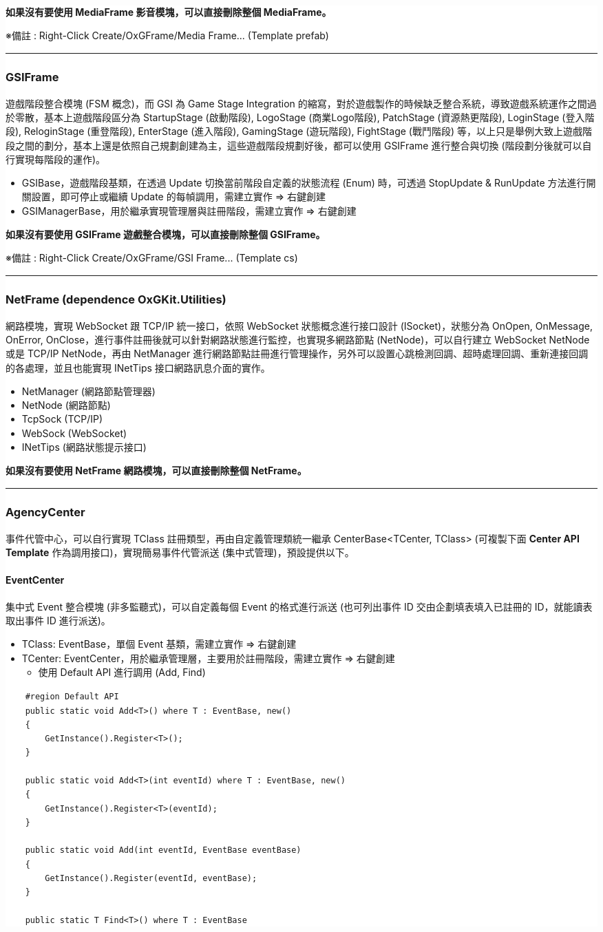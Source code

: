 **如果沒有要使用 MediaFrame 影音模塊，可以直接刪除整個 MediaFrame。**

※備註 : Right-Click Create/OxGFrame/Media Frame... (Template prefab)

---

### GSIFrame

遊戲階段整合模塊 (FSM 概念)，而 GSI 為 Game Stage Integration 的縮寫，對於遊戲製作的時候缺乏整合系統，導致遊戲系統運作之間過於零散，基本上遊戲階段區分為 StartupStage (啟動階段), LogoStage (商業Logo階段), PatchStage (資源熱更階段), LoginStage (登入階段), ReloginStage (重登階段), EnterStage (進入階段), GamingStage (遊玩階段), FightStage (戰鬥階段) 等，以上只是舉例大致上遊戲階段之間的劃分，基本上還是依照自己規劃創建為主，這些遊戲階段規劃好後，都可以使用 GSIFrame 進行整合與切換 (階段劃分後就可以自行實現每階段的運作)。

- GSIBase，遊戲階段基類，在透過 Update 切換當前階段自定義的狀態流程 (Enum) 時，可透過 StopUpdate & RunUpdate 方法進行開關設置，即可停止或繼續 Update 的每幀調用，需建立實作 => 右鍵創建
- GSIManagerBase，用於繼承實現管理層與註冊階段，需建立實作 => 右鍵創建

**如果沒有要使用 GSIFrame 遊戲整合模塊，可以直接刪除整個 GSIFrame。**

※備註 : Right-Click Create/OxGFrame/GSI Frame... (Template cs)

---

### NetFrame (dependence OxGKit.Utilities)

網路模塊，實現 WebSocket 跟 TCP/IP 統一接口，依照 WebSocket 狀態概念進行接口設計 (ISocket)，狀態分為 OnOpen, OnMessage, OnError, OnClose，進行事件註冊後就可以針對網路狀態進行監控，也實現多網路節點 (NetNode)，可以自行建立 WebSocket NetNode 或是 TCP/IP NetNode，再由 NetManager 進行網路節點註冊進行管理操作，另外可以設置心跳檢測回調、超時處理回調、重新連接回調的各處理，並且也能實現 INetTips 接口網路訊息介面的實作。

- NetManager (網路節點管理器)
- NetNode (網路節點)
- TcpSock (TCP/IP)
- WebSock (WebSocket)
- INetTips (網路狀態提示接口)

**如果沒有要使用 NetFrame 網路模塊，可以直接刪除整個 NetFrame。**

---

### AgencyCenter

事件代管中心，可以自行實現 TClass 註冊類型，再由自定義管理類統一繼承 CenterBase<TCenter, TClass> (可複製下面 **Center API Template** 作為調用接口)，實現簡易事件代管派送 (集中式管理)，預設提供以下。

#### EventCenter

集中式 Event 整合模塊 (非多監聽式)，可以自定義每個 Event 的格式進行派送 (也可列出事件 ID 交由企劃填表填入已註冊的 ID，就能讀表取出事件 ID 進行派送)。
- TClass: EventBase，單個 Event 基類，需建立實作 => 右鍵創建
- TCenter: EventCenter，用於繼承管理層，主要用於註冊階段，需建立實作 => 右鍵創建
  - 使用 Default API 進行調用 (Add, Find)

```
    #region Default API
    public static void Add<T>() where T : EventBase, new()
    {
        GetInstance().Register<T>();
    }
    
    public static void Add<T>(int eventId) where T : EventBase, new()
    {
        GetInstance().Register<T>(eventId);
    }
    
    public static void Add(int eventId, EventBase eventBase)
    {
        GetInstance().Register(eventId, eventBase);
    }
    
    public static T Find<T>() where T : EventBase
```